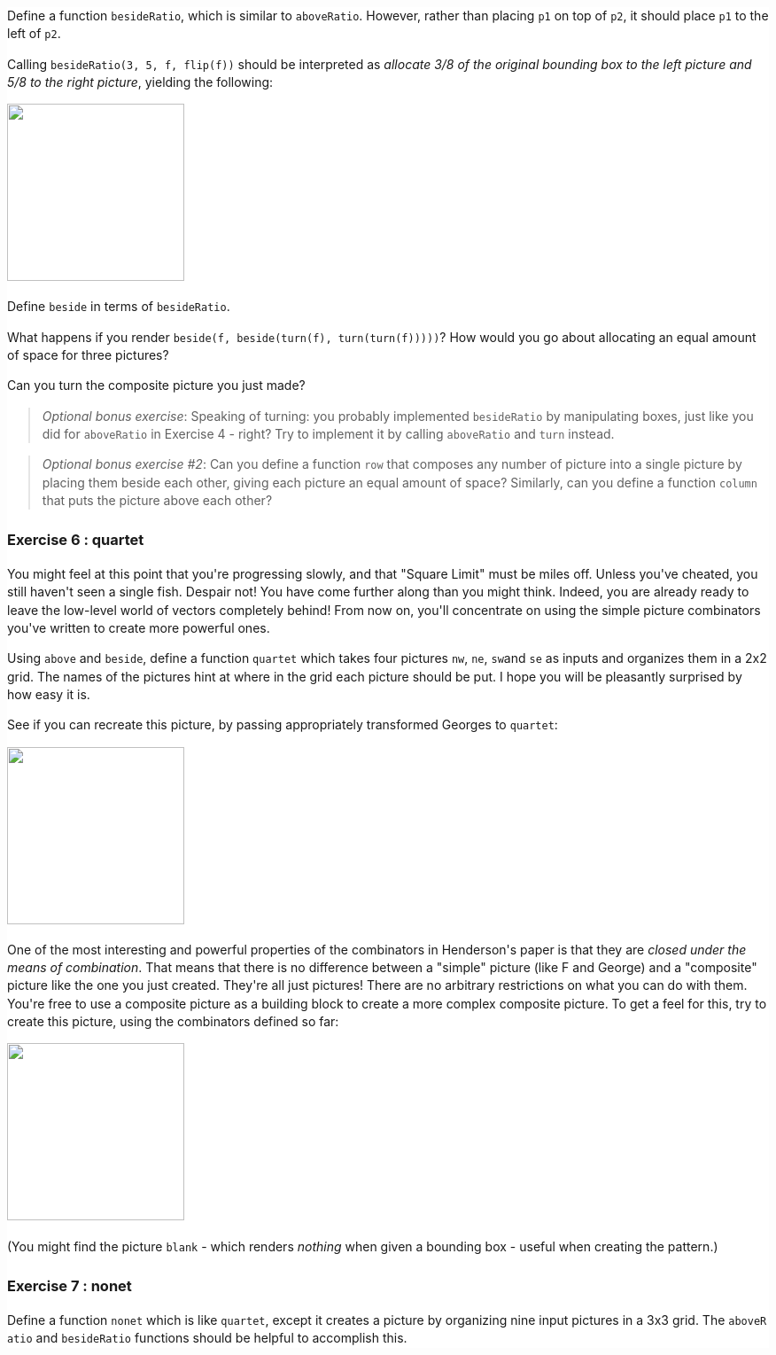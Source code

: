 Define a function `besideRatio`, which is similar to `aboveRatio`. However, rather than placing `p1` on top of `p2`, it should place `p1` to the left of `p2`. 

Calling `besideRatio(3, 5, f, flip(f))` should be interpreted as _allocate 3/8 of the original bounding box to the left picture and 5/8 to the right picture_, yielding the following:

<img src="files/besideRatio-f-flip-f.svg" width="200" height="200">

Define `beside` in terms of `besideRatio`.

What happens if you render `beside(f, beside(turn(f), turn(turn(f)))))`? How would you go about allocating an equal amount of space for three pictures? 

Can you turn the composite picture you just made? 

> _Optional bonus exercise_: Speaking of turning: you probably implemented `besideRatio` by manipulating boxes, just like you did for `aboveRatio` in Exercise 4 - right? Try to implement it by calling `aboveRatio` and `turn` instead.

> _Optional bonus exercise #2_: Can you define a function `row` that composes any number of picture into a single picture by placing them beside each other, giving each picture an equal amount of space? Similarly, can you define a function `column` that puts the picture above each other?


### Exercise 6 : quartet

You might feel at this point that you're progressing slowly, and that "Square Limit" must be miles off. Unless you've cheated, you still haven't seen a single fish. Despair not! You have come further along than you might think. Indeed, you are already ready to leave the low-level world of vectors completely behind! From now on, you'll concentrate on using the simple picture combinators you've written to create more powerful ones. 

Using `above` and `beside`, define a function `quartet` which takes four pictures `nw`, `ne`, `sw`and `se` as inputs and organizes them in a 2x2 grid. The names of the pictures hint at where in the grid each picture should be put. I hope you will be pleasantly surprised by how easy it is.

See if you can recreate this picture, by passing appropriately transformed Georges to `quartet`:

<img src="files/quartet-george.svg" width="200" height="200">

One of the most interesting and powerful properties of the combinators in Henderson's paper is that they are _closed under the means of combination_. That means that there is no difference between a "simple" picture (like F and George) and a "composite" picture like the one you just created. They're all just pictures! There are no arbitrary restrictions on what you can do with them. You're free to use a composite picture as a building block to create a more complex composite picture. To get a feel for this, try to create this picture, using the combinators defined so far:

<img src="files/quartet-george-pattern.svg" width="200" height="200">

(You might find the picture `blank` - which renders _nothing_ when given a bounding box - useful when creating the pattern.)

### Exercise 7 : nonet

Define a function `nonet` which is like `quartet`, except it creates a picture by organizing nine input pictures in a 3x3 grid. The `aboveRatio` and `besideRatio` functions should be helpful to accomplish this.
